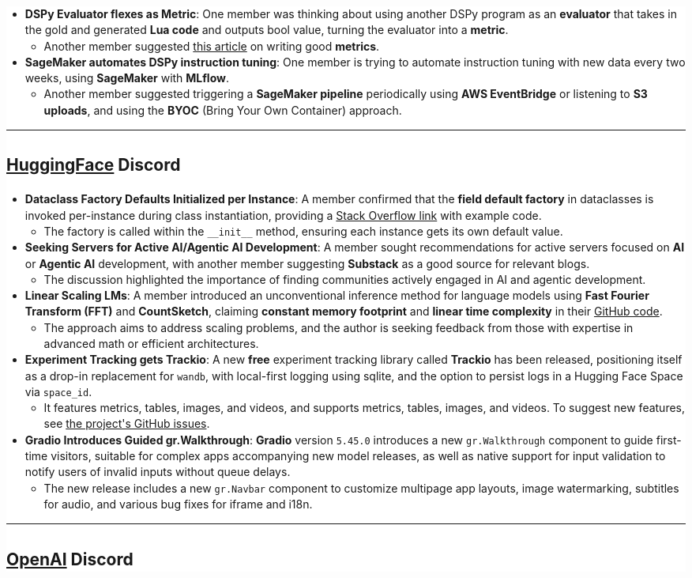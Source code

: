 - **DSPy Evaluator flexes as Metric**: One member was thinking about using another DSPy program as an **evaluator** that takes in the gold and generated **Lua code** and outputs bool value, turning the evaluator into a **metric**.
   - Another member suggested [this article](https://eugeneyan.com/writing/evals/) on writing good **metrics**.
- **SageMaker automates DSPy instruction tuning**: One member is trying to automate instruction tuning with new data every two weeks, using **SageMaker** with **MLflow**.
   - Another member suggested triggering a **SageMaker pipeline** periodically using **AWS EventBridge** or listening to **S3 uploads**, and using the **BYOC** (Bring Your Own Container) approach.



---



## [HuggingFace](https://discord.com/channels/879548962464493619) Discord

- **Dataclass Factory Defaults Initialized per Instance**: A member confirmed that the **field default factory** in dataclasses is invoked per-instance during class instantiation, providing a [Stack Overflow link](https://stackoverflow.com/questions/77580627/why-does-assigning-a-default-to-a-dataclass-field-make-it-into-a-class-attribut) with example code.
   - The factory is called within the `__init__` method, ensuring each instance gets its own default value.
- **Seeking Servers for Active AI/Agentic AI Development**: A member sought recommendations for active servers focused on **AI** or **Agentic AI** development, with another member suggesting **Substack** as a good source for relevant blogs.
   - The discussion highlighted the importance of finding communities actively engaged in AI and agentic development.
- **Linear Scaling LMs**: A member introduced an unconventional inference method for language models using **Fast Fourier Transform (FFT)** and **CountSketch**, claiming **constant memory footprint** and **linear time complexity** in their [GitHub code](https://github.com/hnagatsuka/osam).
   - The approach aims to address scaling problems, and the author is seeking feedback from those with expertise in advanced math or efficient architectures.
- **Experiment Tracking gets Trackio**: A new **free** experiment tracking library called **Trackio** has been released, positioning itself as a drop-in replacement for `wandb`, with local-first logging using sqlite, and the option to persist logs in a Hugging Face Space via `space_id`.
   - It features metrics, tables, images, and videos, and supports metrics, tables, images, and videos. To suggest new features, see [the project's GitHub issues](https://github.com/gradio-app/trackio/issues).
- **Gradio Introduces Guided gr.Walkthrough**: **Gradio** version `5.45.0` introduces a new `gr.Walkthrough` component to guide first-time visitors, suitable for complex apps accompanying new model releases, as well as native support for input validation to notify users of invalid inputs without queue delays.
   - The new release includes a new `gr.Navbar` component to customize multipage app layouts, image watermarking, subtitles for audio, and various bug fixes for iframe and i18n.



---



## [OpenAI](https://discord.com/channels/974519864045756446) Discord
